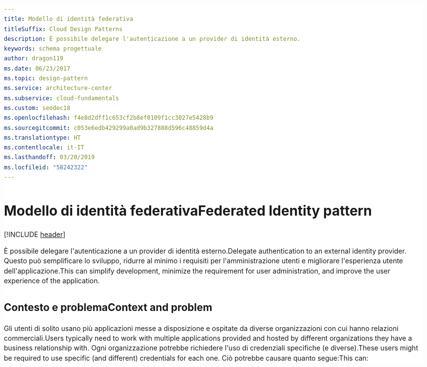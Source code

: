 ```yaml
---
title: Modello di identità federativa
titleSuffix: Cloud Design Patterns
description: È possibile delegare l'autenticazione a un provider di identità esterno.
keywords: schema progettuale
author: dragon119
ms.date: 06/23/2017
ms.topic: design-pattern
ms.service: architecture-center
ms.subservice: cloud-fundamentals
ms.custom: seodec18
ms.openlocfilehash: f4e8d2dff1c653cf2b8ef0109f1cc3027e5428b9
ms.sourcegitcommit: c053e6edb429299a0ad9b327888d596c48859d4a
ms.translationtype: HT
ms.contentlocale: it-IT
ms.lasthandoff: 03/20/2019
ms.locfileid: "58242322"
---
```

# <a name="federated-identity-pattern"></a><span data-ttu-id="e2aa4-104">Modello di identità federativa</span><span class="sxs-lookup"><span data-stu-id="e2aa4-104">Federated Identity pattern</span></span>

[!INCLUDE [header](../_includes/header.md)]

<span data-ttu-id="e2aa4-105">È possibile delegare l'autenticazione a un provider di identità esterno.</span><span class="sxs-lookup"><span data-stu-id="e2aa4-105">Delegate authentication to an external identity provider.</span></span> <span data-ttu-id="e2aa4-106">Questo può semplificare lo sviluppo, ridurre al minimo i requisiti per l'amministrazione utenti e migliorare l'esperienza utente dell'applicazione.</span><span class="sxs-lookup"><span data-stu-id="e2aa4-106">This can simplify development, minimize the requirement for user administration, and improve the user experience of the application.</span></span>

## <a name="context-and-problem"></a><span data-ttu-id="e2aa4-107">Contesto e problema</span><span class="sxs-lookup"><span data-stu-id="e2aa4-107">Context and problem</span></span>

<span data-ttu-id="e2aa4-108">Gli utenti di solito usano più applicazioni messe a disposizione e ospitate da diverse organizzazioni con cui hanno relazioni commerciali.</span><span class="sxs-lookup"><span data-stu-id="e2aa4-108">Users typically need to work with multiple applications provided and hosted by different organizations they have a business relationship with.</span></span> <span data-ttu-id="e2aa4-109">Ogni organizzazione potrebbe richiedere l'uso di credenziali specifiche (e diverse).</span><span class="sxs-lookup"><span data-stu-id="e2aa4-109">These users might be required to use specific (and different) credentials for each one.</span></span> <span data-ttu-id="e2aa4-110">Ciò potrebbe causare quanto segue:</span><span class="sxs-lookup"><span data-stu-id="e2aa4-110">This can:</span></span>
